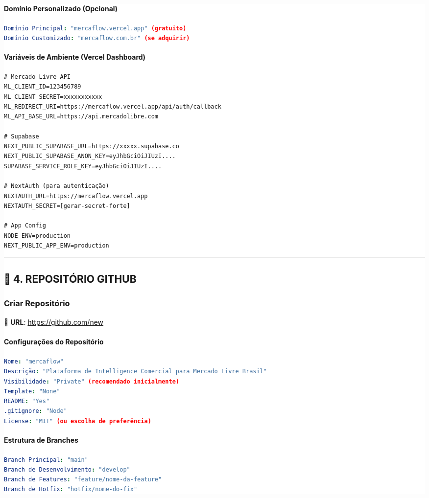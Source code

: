 #### **Domínio Personalizado** (Opcional)
```yaml
Domínio Principal: "mercaflow.vercel.app" (gratuito)
Domínio Customizado: "mercaflow.com.br" (se adquirir)
```

#### **Variáveis de Ambiente** (Vercel Dashboard)
```env
# Mercado Livre API
ML_CLIENT_ID=123456789
ML_CLIENT_SECRET=xxxxxxxxxxx
ML_REDIRECT_URI=https://mercaflow.vercel.app/api/auth/callback
ML_API_BASE_URL=https://api.mercadolibre.com

# Supabase
NEXT_PUBLIC_SUPABASE_URL=https://xxxxx.supabase.co
NEXT_PUBLIC_SUPABASE_ANON_KEY=eyJhbGciOiJIUzI....
SUPABASE_SERVICE_ROLE_KEY=eyJhbGciOiJIUzI....

# NextAuth (para autenticação)
NEXTAUTH_URL=https://mercaflow.vercel.app
NEXTAUTH_SECRET=[gerar-secret-forte]

# App Config
NODE_ENV=production
NEXT_PUBLIC_APP_ENV=production
```

---

## 📁 4. REPOSITÓRIO GITHUB

### **Criar Repositório**
📍 **URL**: https://github.com/new

#### **Configurações do Repositório**
```yaml
Nome: "mercaflow"
Descrição: "Plataforma de Intelligence Comercial para Mercado Livre Brasil"
Visibilidade: "Private" (recomendado inicialmente)
Template: "None"
README: "Yes"
.gitignore: "Node"
License: "MIT" (ou escolha de preferência)
```

#### **Estrutura de Branches**
```yaml
Branch Principal: "main"
Branch de Desenvolvimento: "develop"
Branch de Features: "feature/nome-da-feature"
Branch de Hotfix: "hotfix/nome-do-fix"
```

